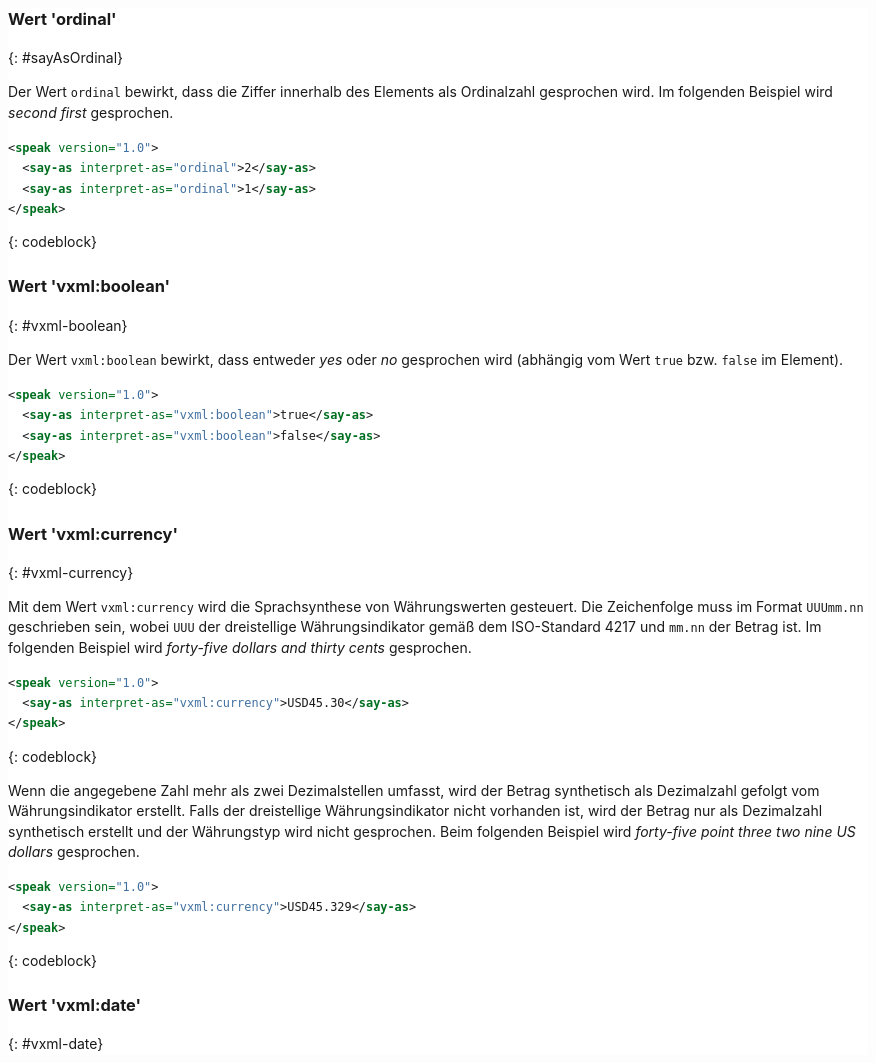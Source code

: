 ### Wert 'ordinal'
{: #sayAsOrdinal}

Der Wert `ordinal` bewirkt, dass die Ziffer innerhalb des Elements als Ordinalzahl gesprochen wird. Im folgenden Beispiel wird *second first* gesprochen.

```xml
<speak version="1.0">
  <say-as interpret-as="ordinal">2</say-as>
  <say-as interpret-as="ordinal">1</say-as>
</speak>
```
{: codeblock}

### Wert 'vxml:boolean'
{: #vxml-boolean}

Der Wert `vxml:boolean` bewirkt, dass entweder *yes* oder *no* gesprochen wird (abhängig vom Wert `true` bzw. `false` im Element).

```xml
<speak version="1.0">
  <say-as interpret-as="vxml:boolean">true</say-as>
  <say-as interpret-as="vxml:boolean">false</say-as>
</speak>
```
{: codeblock}

### Wert 'vxml:currency'
{: #vxml-currency}

Mit dem Wert `vxml:currency` wird die Sprachsynthese von Währungswerten gesteuert. Die Zeichenfolge muss im Format `UUUmm.nn` geschrieben sein, wobei `UUU` der dreistellige Währungsindikator gemäß dem ISO-Standard 4217 und `mm.nn` der Betrag ist. Im folgenden Beispiel wird *forty-five dollars and thirty cents* gesprochen.

```xml
<speak version="1.0">
  <say-as interpret-as="vxml:currency">USD45.30</say-as>
</speak>
```
{: codeblock}

Wenn die angegebene Zahl mehr als zwei Dezimalstellen umfasst, wird der Betrag synthetisch als Dezimalzahl gefolgt vom Währungsindikator erstellt. Falls der dreistellige Währungsindikator nicht vorhanden ist, wird der Betrag nur als Dezimalzahl synthetisch erstellt und der Währungstyp wird nicht gesprochen. Beim folgenden Beispiel wird *forty-five point three two nine US dollars* gesprochen.

```xml
<speak version="1.0">
  <say-as interpret-as="vxml:currency">USD45.329</say-as>
</speak>
```
{: codeblock}

### Wert 'vxml:date'
{: #vxml-date}
